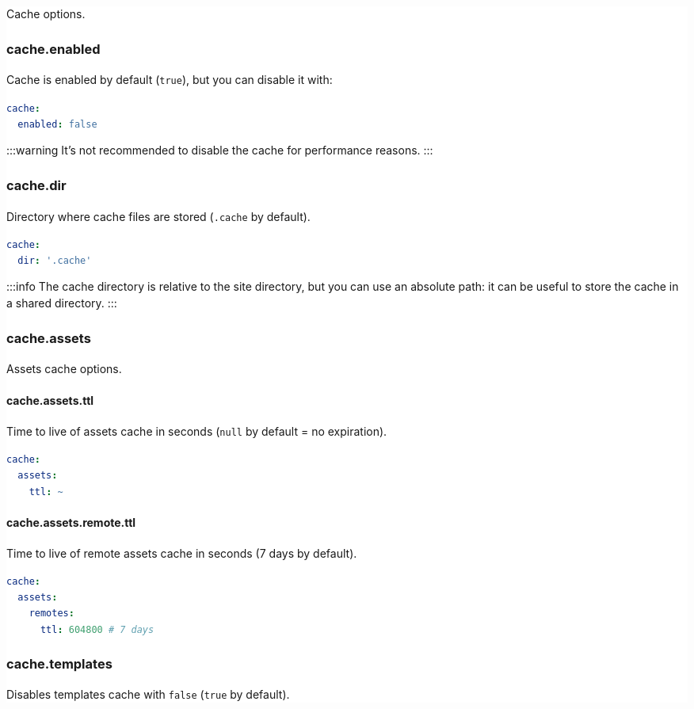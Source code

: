 Cache options.

### cache.enabled

Cache is enabled by default (`true`), but you can disable it with:

```yaml
cache:
  enabled: false
```

:::warning
It’s not recommended to disable the cache for performance reasons.
:::

### cache.dir

Directory where cache files are stored (`.cache` by default).

```yaml
cache:
  dir: '.cache'
```

:::info
The cache directory is relative to the site directory, but you can use an absolute path: it can be useful to store the cache in a shared directory.
:::

### cache.assets

Assets cache options.

#### cache.assets.ttl

Time to live of assets cache in seconds (`null` by default = no expiration).

```yaml
cache:
  assets:
    ttl: ~
```

#### cache.assets.remote.ttl

Time to live of remote assets cache in seconds (7 days by default).

```yaml
cache:
  assets:
    remotes:
      ttl: 604800 # 7 days
```

### cache.templates

Disables templates cache with `false` (`true` by default).

